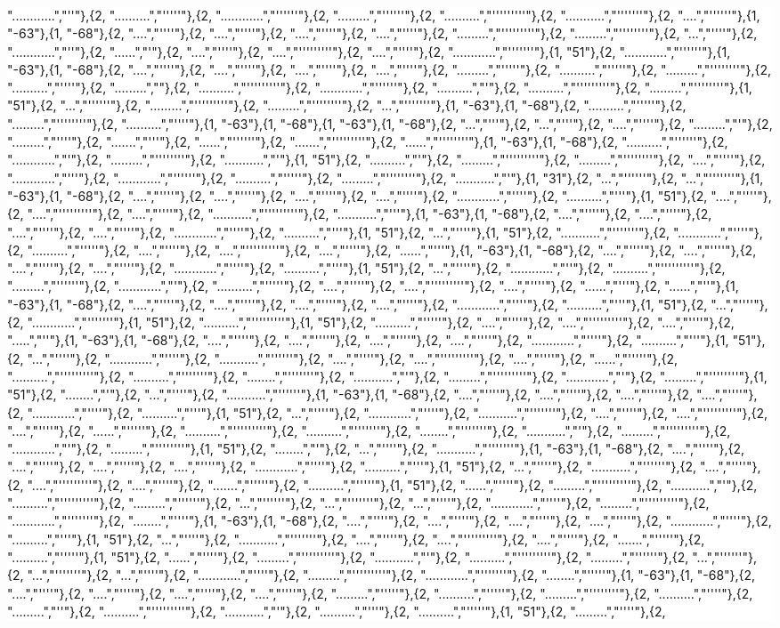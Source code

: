 "............","''"},{2, "..........","'''''"},{2, "............","''''''"},{2, ".........","''''''"},{2, "..........","'''''''''"},{2, "...........","'''''''"},{2, "....","''''''"},{1, "-63"},{1, "-68"},{2, "....","''''"},{2, "....","''''"},{2, "....","''''"},{2, "....","''''"},{2, ".........","'''''''''"},{2, ".........","''''''''"},{2, "...","''''"},{2, "............","''"},{2, "......","'"},{2, "....","''''"},{2, "....","'''''''''"},{2, "....","''''"},{2, "............","'''''''"},{1, "51"},{2, "............","''''''"},{1, "-63"},{1, "-68"},{2, "....","''''"},{2, "....","''''"},{2, "....","''''"},{2, "....","''''"},{2, ".........","'''''"},{2, "..........","'''''"},{2, ".........","''''''''"},{2, "..........","''''"},{2, ".........",""},{2, "..........","'''''''''"},{2, "............","''''''"},{2, "..........","'"},{2, "..........","'''''''''"},{2, ".........","''''''''"},{1, "51"},{2, "...","''''''"},{2, ".........","'''''''''"},{2, ".........","''''''''"},{2, "...","'''''''"},{1, "-63"},{1, "-68"},{2, "..........","'''''"},{2, ".........","''''''''"},{2, "..........","''''"},{1, "-63"},{1, "-68"},{1, "-63"},{1, "-68"},{2, "...","'''"},{2, "...","'''"},{2, "....","''''"},{2, ".........","'"},{2, ".........","''''"},{2, ".......","'''"},{2, "......","''''''"},{2, ".......","'''''''''"},{2, "......","''''''''"},{1, "-63"},{1, "-68"},{2, "..........","''''''"},{2, "............","'"},{2, ".........","''''''''"},{2, "...........","'"},{1, "51"},{2, "..........","'"},{2, ".........","'''''''''"},{2, ".........","''''''''"},{2, "....","''''"},{2, "............","'''"},{2, "............","''''''"},{2, "..........","'''''"},{2, ".........","''''''''"},{2, "...........","'"},{1, "31"},{2, "...","''''''"},{2, "...","'''''''"},{1, "-63"},{1, "-68"},{2, "....","''''"},{2, "....","''''"},{2, "....","''''"},{2, "....","''''"},{2, "............","''''"},{2, "..........","'''"},{1, "51"},{2, "....","''''"},{2, "....","'''''''''"},{2, "....","''''"},{2, "...........","'''''''''"},{2, "...........","'''"},{1, "-63"},{1, "-68"},{2, "....","''''"},{2, "....","''''"},{2, "....","''''"},{2, "....","''''"},{2, "............","''''"},{2, "..........","'''"},{1, "51"},{2, "...","''''"},{1, "51"},{2, "...........","'''''''"},{2, "............","''''"},{2, "..........","'''''"},{2, "....","''''"},{2, "....","'''''''''"},{2, "....","''''"},{2, "......","'''"},{1, "-63"},{1, "-68"},{2, "....","''''"},{2, "....","''''"},{2, "....","''''"},{2, "....","''''"},{2, "............","''''"},{2, "..........","'''"},{1, "51"},{2, "...","''''"},{2, "............","''"},{2, "..........","'''''''''"},{2, ".........","''''''"},{2, "............","'"},{2, "..........","'''''"},{2, "....","''''"},{2, "....","'''''''''"},{2, "....","''''"},{2, "......","'''"},{2, "......","''"},{1, "-63"},{1, "-68"},{2, "....","''''"},{2, "....","''''"},{2, "....","''''"},{2, "....","''''"},{2, "............","''''"},{2, "..........","'''"},{1, "51"},{2, "...","''''"},{2, "............","'''''''"},{1, "51"},{2, "..........","'''''''''"},{1, "51"},{2, "..........","'''''"},{2, "....","''''"},{2, "....","'''''''''"},{2, "....","''''"},{2, ".....","''"},{1, "-63"},{1, "-68"},{2, "....","''''"},{2, "....","''''"},{2, "....","''''"},{2, "....","''''"},{2, "............","''''"},{2, "..........","'''"},{1, "51"},{2, "...","''''"},{2, "............","''''"},{2, "...........","''''''"},{2, "....","''''"},{2, "....","'''''''''"},{2, "....","''''"},{2, "......","'''''"},{2, "..........","'''''''''"},{2, "..........","'''''''"},{2, "........","'''''''"},{2, "...........","'"},{2, ".........","'''''''''"},{2, "............","'"},{2, ".........","''''''''"},{1, "51"},{2, "........","'"},{2, "...","''''"},{2, "...........","''''''"},{1, "-63"},{1, "-68"},{2, "....","''''"},{2, "....","''''"},{2, "....","''''"},{2, "....","''''"},{2, "............","''''"},{2, "..........","'''"},{1, "51"},{2, "...","''''"},{2, "............","''''"},{2, "...........","'''''''"},{2, "....","''''"},{2, "....","'''''''''"},{2, "....","''''"},{2, "......","'''''"},{2, "..........","'''''''''"},{2, "..........","'''''''"},{2, "........","'''''''"},{2, "...........","'"},{2, ".........","'''''''''"},{2, "............","'"},{2, ".........","''''''''"},{1, "51"},{2, "........","'"},{2, "...","''''"},{2, "...........","'''''''"},{1, "-63"},{1, "-68"},{2, "....","''''"},{2, "....","''''"},{2, "....","''''"},{2, "....","''''"},{2, "............","''''"},{2, "..........","'''"},{1, "51"},{2, "...","''''"},{2, "...........","''''''"},{2, "....","''''"},{2, "....","'''''''''"},{2, "....","''''"},{2, ".......","'''''"},{2, "..........","'''''"},{1, "51"},{2, "......","''''"},{2, ".........","'''''''''"},{2, "...........","'"},{2, "..........","'''''''''"},{2, ".........","''''''"},{2, "...","''''''"},{2, "...","'''''''"},{2, "...","''''"},{2, "............","''''"},{2, ".........","'''''''''"},{2, "............","'''''''"},{2, "........","''''"},{1, "-63"},{1, "-68"},{2, "....","''''"},{2, "....","''''"},{2, "....","''''"},{2, "....","''''"},{2, "............","''''"},{2, "..........","'''"},{1, "51"},{2, "...","''''"},{2, "...........","'''''''"},{2, "....","''''"},{2, "....","'''''''''"},{2, "....","''''"},{2, ".......","'''''"},{2, "..........","'''''"},{1, "51"},{2, "......","''''"},{2, ".........","'''''''''"},{2, "...........","'"},{2, "..........","'''''''''"},{2, ".........","''''''"},{2, "...","''''''"},{2, "...","'''''''"},{2, "...","''''"},{2, "............","''''"},{2, ".........","'''''''''"},{2, "............","'''''''"},{2, "........","'''''"},{1, "-63"},{1, "-68"},{2, "....","''''"},{2, "....","''''"},{2, "....","''''"},{2, "....","''''"},{2, ".........","'''''"},{2, "..........","'''''"},{2, ".........","''''''''"},{2, "..........","''''"},{2, ".........","''"},{2, "..........","'''''''''"},{2, "...........","'"},{2, "..........","'''"},{2, "..........","'''''"},{1, "51"},{2, ".........","''''"},{2,
